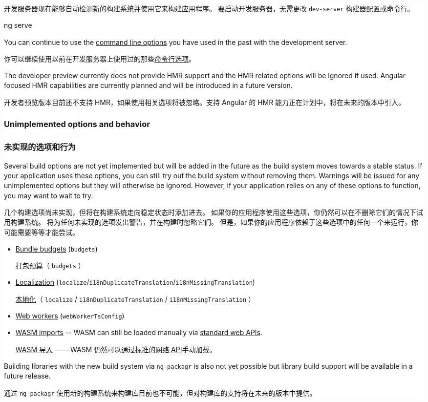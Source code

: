 开发服务器现在能够自动检测新的构建系统并使用它来构建应用程序。 要启动开发服务器，无需更改 `dev-server` 构建器配置或命令行。

<code-example language="shell">

ng serve

</code-example>

You can continue to use the [command line options](/cli/serve) you have used in the past with the development server.

你可以继续使用以前在开发服务器上使用过的那些[命令行选项](/cli/serve)。

<div class="alert is-important">

The developer preview currently does not provide HMR support and the HMR related options will be ignored if used. Angular focused HMR capabilities are currently planned and will be introduced in a future version.

开发者预览版本目前还不支持 HMR，如果使用相关选项将被忽略。支持 Angular 的 HMR 能力正在计划中，将在未来的版本中引入。

</div>

### Unimplemented options and behavior

### 未实现的选项和行为

Several build options are not yet implemented but will be added in the future as the build system moves towards a stable status. If your application uses these options, you can still try out the build system without removing them. Warnings will be issued for any unimplemented options but they will otherwise be ignored. However, if your application relies on any of these options to function, you may want to wait to try.

几个构建选项尚未实现，但将在构建系统走向稳定状态时添加进去。 如果你的应用程序使用这些选项，你仍然可以在不删除它们的情况下试用构建系统。 将为任何未实现的选项发出警告，并在构建时忽略它们。 但是，如果你的应用程序依赖于这些选项中的任何一个来运行，你可能需要等等才能尝试。

- [Bundle budgets](https://github.com/angular/angular-cli/issues/25100) \(`budgets`\)

  [打包预算](https://github.com/angular/angular-cli/issues/25100)（ `budgets` ）

- [Localization](https://github.com/angular/angular-cli/issues/25099) \(`localize`/`i18nDuplicateTranslation`/`i18nMissingTranslation`\)

  [本地化](https://github.com/angular/angular-cli/issues/25099)（ `localize` / `i18nDuplicateTranslation` / `i18nMissingTranslation` ）

- [Web workers](https://github.com/angular/angular-cli/issues/25101) \(`webWorkerTsConfig`\)

- [WASM imports](https://github.com/angular/angular-cli/issues/25102) -- WASM can still be loaded manually via [standard web APIs](https://developer.mozilla.org/en-US/docs/WebAssembly/Loading_and_running).

  [WASM 导入](https://github.com/angular/angular-cli/issues/25102) —— WASM 仍然可以通过[标准的网络 API](https://developer.mozilla.org/en-US/docs/WebAssembly/Loading_and_running)手动加载。

Building libraries with the new build system via `ng-packagr` is also not yet possible but library build support will be available in a future release.

通过 `ng-packagr` 使用新的构建系统来构建库目前也不可能，但对构建库的支持将在未来的版本中提供。

